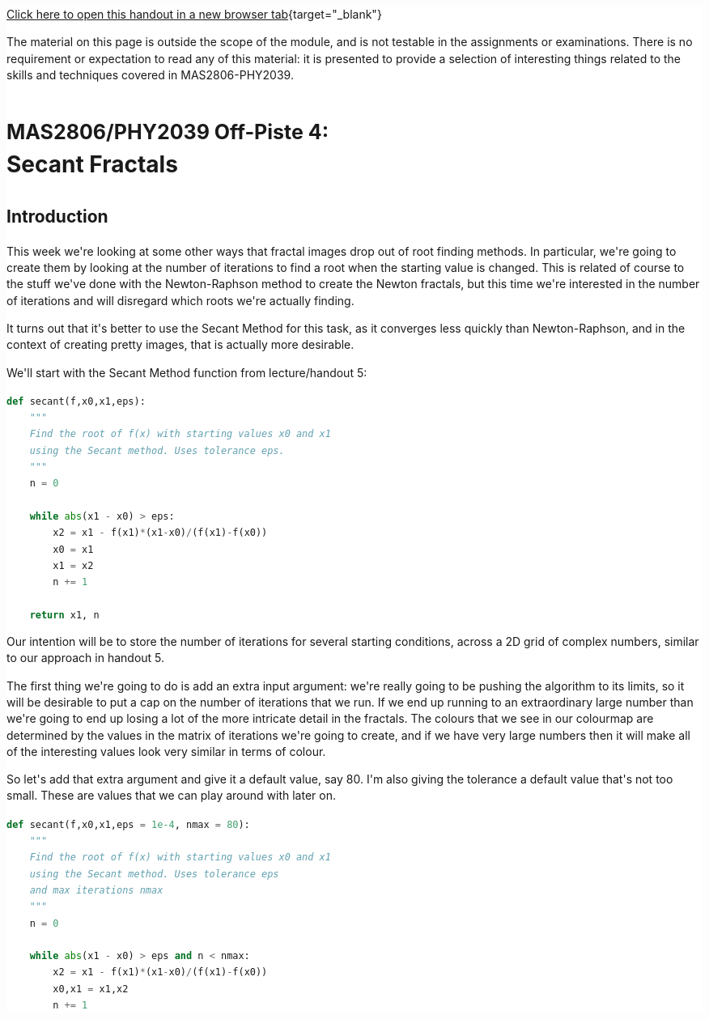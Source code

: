 [Click here to open this handout in a new browser tab](#){target="_blank"}

<div class="interlude">
    <p>The material on this page is outside the scope of the module, and is not testable in the assignments or examinations. There is no requirement or expectation to read any of this material: it is presented to provide a selection of interesting things related to the skills and techniques covered in MAS2806-PHY2039.</p>
</div>

<h1><span style="font-size: 25px;">MAS2806/PHY2039 Off-Piste 4:</span><br/>Secant Fractals</h1>


## Introduction

This week we're looking at some other ways that fractal images drop out of root finding methods. In particular, we're going to create them by looking at the number of iterations to find a root when the starting value is changed. This is related of course to the stuff we've done with the Newton-Raphson method to create the Newton fractals, but this time we're interested in the number of iterations and will disregard which roots we're actually finding.

It turns out that it's better to use the Secant Method for this task, as it converges less quickly than Newton-Raphson, and in the context of creating pretty images, that is actually more desirable.

We'll start with the Secant Method function from lecture/handout 5:

```python
def secant(f,x0,x1,eps):
	"""
	Find the root of f(x) with starting values x0 and x1
	using the Secant method. Uses tolerance eps.
	""" 
    n = 0
    
    while abs(x1 - x0) > eps:
        x2 = x1 - f(x1)*(x1-x0)/(f(x1)-f(x0))
        x0 = x1
        x1 = x2
        n += 1
        
    return x1, n
```

Our intention will be to store the number of iterations for several starting conditions, across a 2D grid of complex numbers, similar to our approach in handout 5.

The first thing we're going to do is add an extra input argument: we're really going to be pushing the algorithm to its limits, so it will be desirable to put a cap on the number of iterations that we run. If we end up running to an extraordinary large number than we're going to end up losing a lot of the more intricate detail in the fractals. The colours that we see in our colourmap are determined by the values in the matrix of iterations we're going to create, and if we have very large numbers then it will make all of the interesting values look very similar in terms of colour.

So let's add that extra argument and give it a default value, say 80. I'm also giving the tolerance a default value that's not too small. These are values that we can play around with later on.

```python
def secant(f,x0,x1,eps = 1e-4, nmax = 80):
	"""
	Find the root of f(x) with starting values x0 and x1
	using the Secant method. Uses tolerance eps
	and max iterations nmax
	"""
    n = 0
    
    while abs(x1 - x0) > eps and n < nmax:
        x2 = x1 - f(x1)*(x1-x0)/(f(x1)-f(x0))
        x0,x1 = x1,x2
        n += 1
```